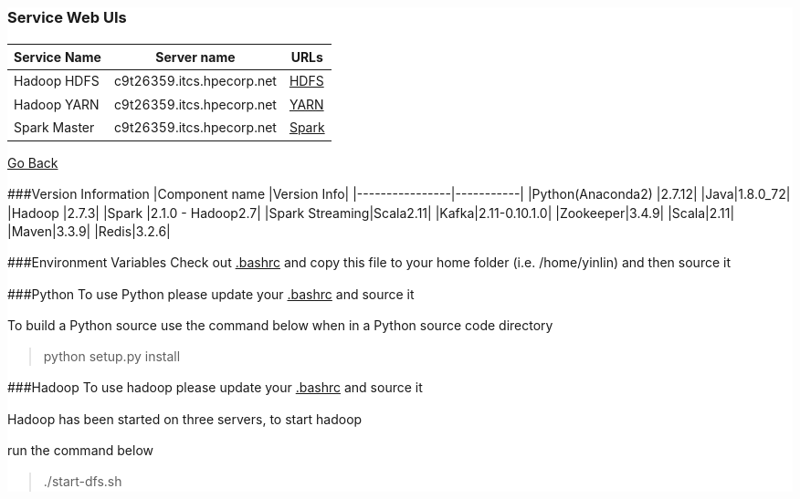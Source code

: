 <a name="Service Web UIs"></a>
### Service Web UIs
|Service Name | Server name | URLs|
|-------------|----------------|-----------|
|Hadoop HDFS| c9t26359.itcs.hpecorp.net |[HDFS](http://16.250.37.241:50070/dfshealth.html)|
|Hadoop YARN| c9t26359.itcs.hpecorp.net |[YARN](http://16.250.37.241:8088/)|
|Spark Master| c9t26359.itcs.hpecorp.net |[Spark](http:/16.250.37.241:8080/)|

<a href="#Table of Contents">Go Back</a>

<a name="Version Information"></a>
###Version Information
|Component name		|Version Info|
|----------------|-----------|
|Python(Anaconda2)	|2.7.12|
|Java|1.8.0_72|
|Hadoop	|2.7.3|
|Spark	|2.1.0 - Hadoop2.7|
|Spark Streaming|Scala2.11|
|Kafka|2.11-0.10.1.0|
|Zookeeper|3.4.9|
|Scala|2.11|
|Maven|3.3.9|
|Redis|3.2.6|

<a name="Environment Variables"></a>
###Environment Variables
Check out [.bashrc](./conf/ITR2/.bashrc) and copy this file to your home folder (i.e. /home/yinlin) and then source it


<a name=Python></a>
###Python
To use Python please update your [.bashrc](./conf/ITR2/.bashrc) and source it

To build a Python source use the command below when in a Python source code directory

>python setup.py install

<a name=Hadoop></a>
###Hadoop
To use hadoop please update your [.bashrc](./conf/ITR2/.bashrc) and source it

Hadoop has been started on three servers, to start hadoop

run the command below
>./start-dfs.sh
